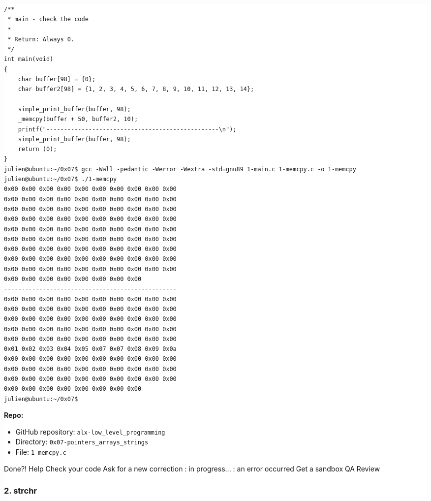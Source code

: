     /**
     * main - check the code
     *
     * Return: Always 0.
     */
    int main(void)
    {
        char buffer[98] = {0};
        char buffer2[98] = {1, 2, 3, 4, 5, 6, 7, 8, 9, 10, 11, 12, 13, 14};
    
        simple_print_buffer(buffer, 98);
        _memcpy(buffer + 50, buffer2, 10);
        printf("-------------------------------------------------\n");
        simple_print_buffer(buffer, 98);    
        return (0);
    }
    julien@ubuntu:~/0x07$ gcc -Wall -pedantic -Werror -Wextra -std=gnu89 1-main.c 1-memcpy.c -o 1-memcpy
    julien@ubuntu:~/0x07$ ./1-memcpy 
    0x00 0x00 0x00 0x00 0x00 0x00 0x00 0x00 0x00 0x00
    0x00 0x00 0x00 0x00 0x00 0x00 0x00 0x00 0x00 0x00
    0x00 0x00 0x00 0x00 0x00 0x00 0x00 0x00 0x00 0x00
    0x00 0x00 0x00 0x00 0x00 0x00 0x00 0x00 0x00 0x00
    0x00 0x00 0x00 0x00 0x00 0x00 0x00 0x00 0x00 0x00
    0x00 0x00 0x00 0x00 0x00 0x00 0x00 0x00 0x00 0x00
    0x00 0x00 0x00 0x00 0x00 0x00 0x00 0x00 0x00 0x00
    0x00 0x00 0x00 0x00 0x00 0x00 0x00 0x00 0x00 0x00
    0x00 0x00 0x00 0x00 0x00 0x00 0x00 0x00 0x00 0x00
    0x00 0x00 0x00 0x00 0x00 0x00 0x00 0x00
    -------------------------------------------------
    0x00 0x00 0x00 0x00 0x00 0x00 0x00 0x00 0x00 0x00
    0x00 0x00 0x00 0x00 0x00 0x00 0x00 0x00 0x00 0x00
    0x00 0x00 0x00 0x00 0x00 0x00 0x00 0x00 0x00 0x00
    0x00 0x00 0x00 0x00 0x00 0x00 0x00 0x00 0x00 0x00
    0x00 0x00 0x00 0x00 0x00 0x00 0x00 0x00 0x00 0x00
    0x01 0x02 0x03 0x04 0x05 0x07 0x07 0x08 0x09 0x0a
    0x00 0x00 0x00 0x00 0x00 0x00 0x00 0x00 0x00 0x00
    0x00 0x00 0x00 0x00 0x00 0x00 0x00 0x00 0x00 0x00
    0x00 0x00 0x00 0x00 0x00 0x00 0x00 0x00 0x00 0x00
    0x00 0x00 0x00 0x00 0x00 0x00 0x00 0x00
    julien@ubuntu:~/0x07$ 
    

**Repo:**

*   GitHub repository: `alx-low_level_programming`
*   Directory: `0x07-pointers_arrays_strings`
*   File: `1-memcpy.c`

Done?! Help Check your code Ask for a new correction : in progress... : an error occurred Get a sandbox QA Review

### 2\. strchr
